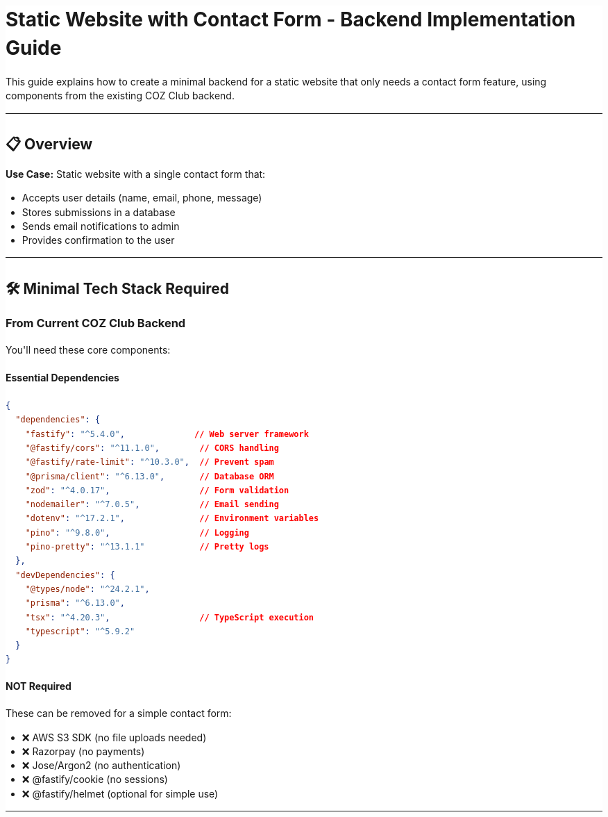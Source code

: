 # Static Website with Contact Form - Backend Implementation Guide

This guide explains how to create a minimal backend for a static website that only needs a contact form feature, using components from the existing COZ Club backend.

---

## 📋 Overview

**Use Case:** Static website with a single contact form that:
- Accepts user details (name, email, phone, message)
- Stores submissions in a database
- Sends email notifications to admin
- Provides confirmation to the user

---

## 🛠️ Minimal Tech Stack Required

### From Current COZ Club Backend

You'll need these core components:

#### **Essential Dependencies**
```json
{
  "dependencies": {
    "fastify": "^5.4.0",              // Web server framework
    "@fastify/cors": "^11.1.0",        // CORS handling
    "@fastify/rate-limit": "^10.3.0",  // Prevent spam
    "@prisma/client": "^6.13.0",       // Database ORM
    "zod": "^4.0.17",                  // Form validation
    "nodemailer": "^7.0.5",            // Email sending
    "dotenv": "^17.2.1",               // Environment variables
    "pino": "^9.8.0",                  // Logging
    "pino-pretty": "^13.1.1"           // Pretty logs
  },
  "devDependencies": {
    "@types/node": "^24.2.1",
    "prisma": "^6.13.0",
    "tsx": "^4.20.3",                  // TypeScript execution
    "typescript": "^5.9.2"
  }
}
```

#### **NOT Required**
These can be removed for a simple contact form:
- ❌ AWS S3 SDK (no file uploads needed)
- ❌ Razorpay (no payments)
- ❌ Jose/Argon2 (no authentication)
- ❌ @fastify/cookie (no sessions)
- ❌ @fastify/helmet (optional for simple use)

---